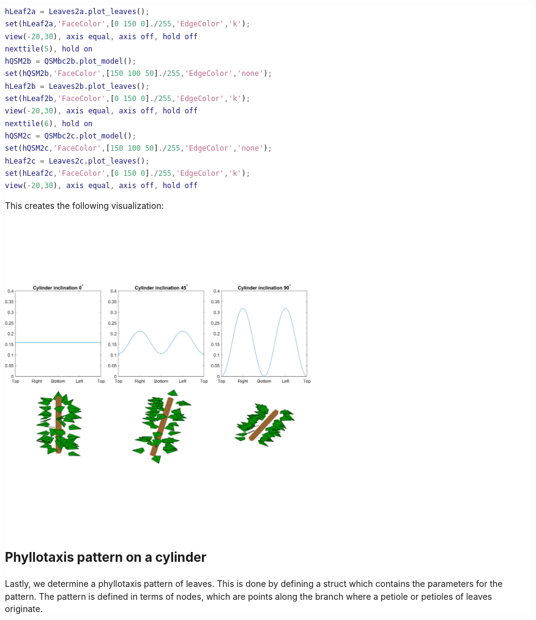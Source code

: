 ```matlab
hLeaf2a = Leaves2a.plot_leaves();
set(hLeaf2a,'FaceColor',[0 150 0]./255,'EdgeColor','k');
view(-20,30), axis equal, axis off, hold off
nexttile(5), hold on
hQSM2b = QSMbc2b.plot_model();
set(hQSM2b,'FaceColor',[150 100 50]./255,'EdgeColor','none');
hLeaf2b = Leaves2b.plot_leaves();
set(hLeaf2b,'FaceColor',[0 150 0]./255,'EdgeColor','k');
view(-20,30), axis equal, axis off, hold off
nexttile(6), hold on
hQSM2c = QSMbc2c.plot_model();
set(hQSM2c,'FaceColor',[150 100 50]./255,'EdgeColor','none');
hLeaf2c = Leaves2c.plot_leaves();
set(hLeaf2c,'FaceColor',[0 150 0]./255,'EdgeColor','k');
view(-20,30), axis equal, axis off, hold off
```

This creates the following visualization:

<img src="/assets/images/leaf-cylinder-petiole-dir.png" width="500" height="500" />

## Phyllotaxis pattern on a cylinder

Lastly, we determine a phyllotaxis pattern of leaves. This is done by defining a struct which contains the parameters for the pattern. The pattern is defined in terms of nodes, which are points along the branch where a petiole or petioles of leaves originate. 
